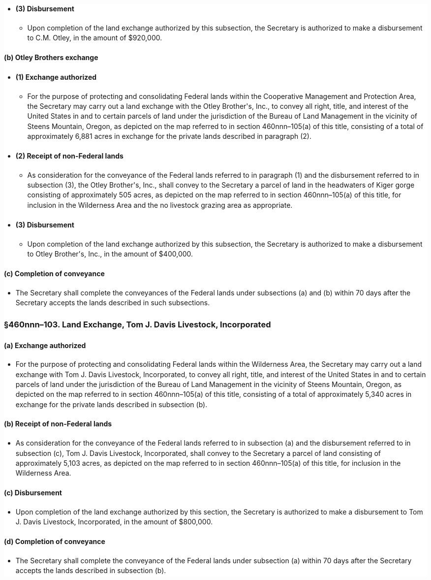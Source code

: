 * #### (3) Disbursement
  * Upon completion of the land exchange authorized by this subsection, the Secretary is authorized to make a disbursement to C.M. Otley, in the amount of $920,000.

#### (b) Otley Brothers exchange
* #### (1) Exchange authorized
  * For the purpose of protecting and consolidating Federal lands within the Cooperative Management and Protection Area, the Secretary may carry out a land exchange with the Otley Brother's, Inc., to convey all right, title, and interest of the United States in and to certain parcels of land under the jurisdiction of the Bureau of Land Management in the vicinity of Steens Mountain, Oregon, as depicted on the map referred to in section 460nnn–105(a) of this title, consisting of a total of approximately 6,881 acres in exchange for the private lands described in paragraph (2).

* #### (2) Receipt of non-Federal lands
  * As consideration for the conveyance of the Federal lands referred to in paragraph (1) and the disbursement referred to in subsection (3), the Otley Brother's, Inc., shall convey to the Secretary a parcel of land in the headwaters of Kiger gorge consisting of approximately 505 acres, as depicted on the map referred to in section 460nnn–105(a) of this title, for inclusion in the Wilderness Area and the no livestock grazing area as appropriate.

* #### (3) Disbursement
  * Upon completion of the land exchange authorized by this subsection, the Secretary is authorized to make a disbursement to Otley Brother's, Inc., in the amount of $400,000.

#### (c) Completion of conveyance
* The Secretary shall complete the conveyances of the Federal lands under subsections (a) and (b) within 70 days after the Secretary accepts the lands described in such subsections.

### §460nnn–103. Land Exchange, Tom J. Davis Livestock, Incorporated
#### (a) Exchange authorized
* For the purpose of protecting and consolidating Federal lands within the Wilderness Area, the Secretary may carry out a land exchange with Tom J. Davis Livestock, Incorporated, to convey all right, title, and interest of the United States in and to certain parcels of land under the jurisdiction of the Bureau of Land Management in the vicinity of Steens Mountain, Oregon, as depicted on the map referred to in section 460nnn–105(a) of this title, consisting of a total of approximately 5,340 acres in exchange for the private lands described in subsection (b).

#### (b) Receipt of non-Federal lands
* As consideration for the conveyance of the Federal lands referred to in subsection (a) and the disbursement referred to in subsection (c), Tom J. Davis Livestock, Incorporated, shall convey to the Secretary a parcel of land consisting of approximately 5,103 acres, as depicted on the map referred to in section 460nnn–105(a) of this title, for inclusion in the Wilderness Area.

#### (c) Disbursement
* Upon completion of the land exchange authorized by this section, the Secretary is authorized to make a disbursement to Tom J. Davis Livestock, Incorporated, in the amount of $800,000.

#### (d) Completion of conveyance
* The Secretary shall complete the conveyance of the Federal lands under subsection (a) within 70 days after the Secretary accepts the lands described in subsection (b).
